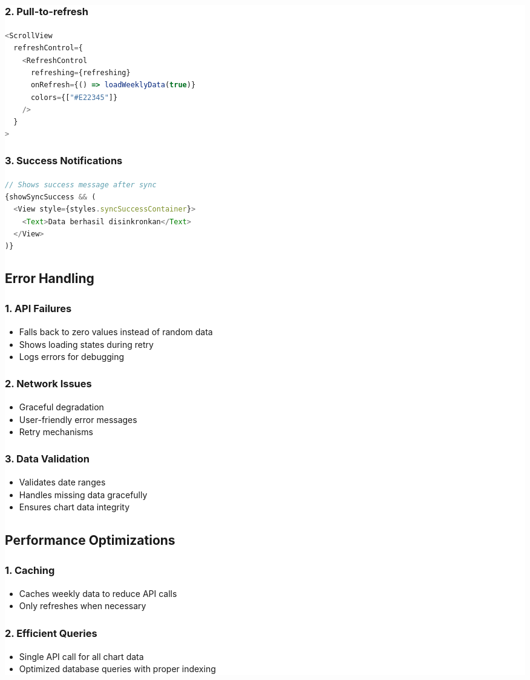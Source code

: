 ### 2. Pull-to-refresh
```typescript
<ScrollView
  refreshControl={
    <RefreshControl
      refreshing={refreshing}
      onRefresh={() => loadWeeklyData(true)}
      colors={["#E22345"]}
    />
  }
>
```

### 3. Success Notifications
```typescript
// Shows success message after sync
{showSyncSuccess && (
  <View style={styles.syncSuccessContainer}>
    <Text>Data berhasil disinkronkan</Text>
  </View>
)}
```

## Error Handling

### 1. API Failures
- Falls back to zero values instead of random data
- Shows loading states during retry
- Logs errors for debugging

### 2. Network Issues
- Graceful degradation
- User-friendly error messages
- Retry mechanisms

### 3. Data Validation
- Validates date ranges
- Handles missing data gracefully
- Ensures chart data integrity

## Performance Optimizations

### 1. Caching
- Caches weekly data to reduce API calls
- Only refreshes when necessary

### 2. Efficient Queries
- Single API call for all chart data
- Optimized database queries with proper indexing
